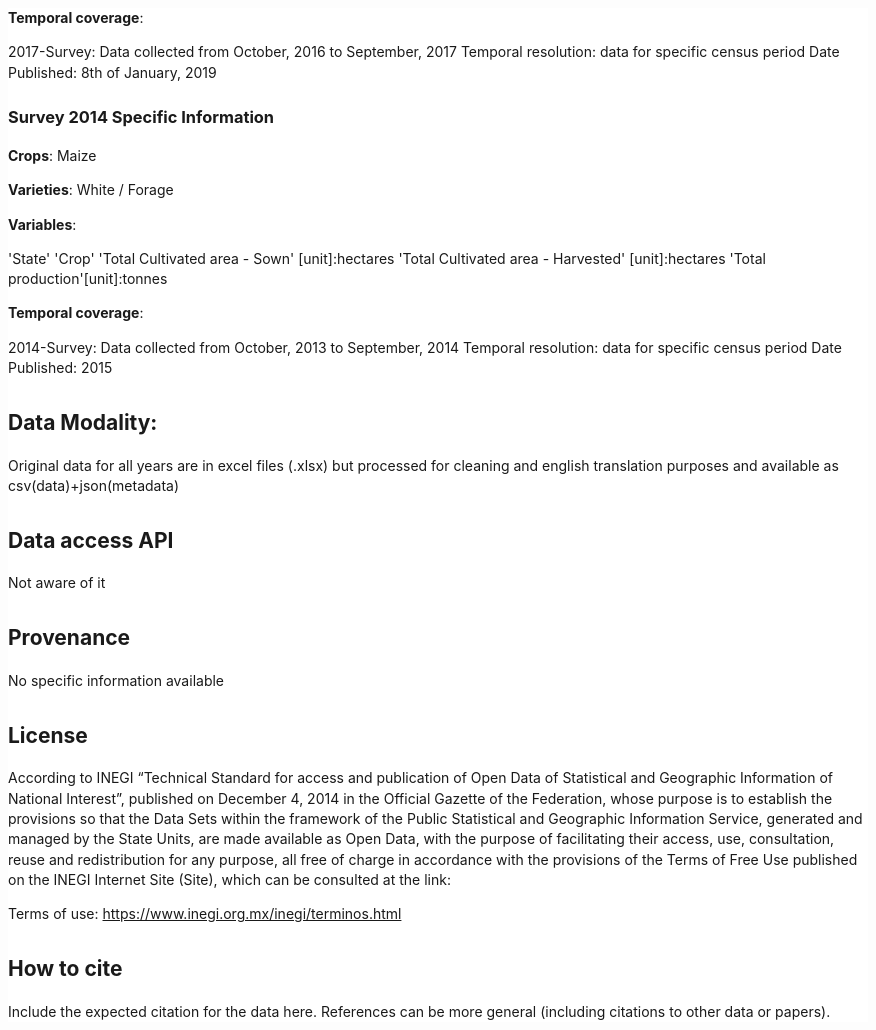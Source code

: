 **Temporal coverage**:

2017-Survey:
Data collected from October, 2016 to September, 2017 
Temporal resolution: data for specific census period
Date Published: 8th of January, 2019

### Survey 2014 Specific Information

**Crops**: Maize

**Varieties**: White / Forage

**Variables**:

'State'
'Crop'
'Total Cultivated area - Sown' [unit]:hectares
'Total Cultivated area - Harvested' [unit]:hectares
           	'Total production'[unit]:tonnes

**Temporal coverage**:

2014-Survey:
Data collected from October, 2013 to September, 2014 
Temporal resolution: data for specific census period
Date Published: 2015

## Data Modality:
Original data for all years are in excel files (.xlsx) but processed for cleaning and english translation purposes and available as csv(data)+json(metadata)

## Data access API
Not aware of it

## Provenance 
No specific information available

## License 

According to INEGI “Technical Standard for access and publication of Open Data of Statistical and Geographic Information of National Interest”, published on December 4, 2014 in the Official Gazette of the Federation, whose purpose is to establish the provisions so that the Data Sets within the framework of the Public Statistical and Geographic Information Service, generated and managed by the State Units, are made available as Open Data, with the purpose of facilitating their access, use, consultation, reuse and redistribution for any purpose, all free of charge in accordance with the provisions of the Terms of Free Use published on the INEGI Internet Site (Site), which can be consulted at the link:
 
Terms of use: https://www.inegi.org.mx/inegi/terminos.html


## How to cite
Include the expected citation for the data here. References can be more general (including citations to other data or papers).
